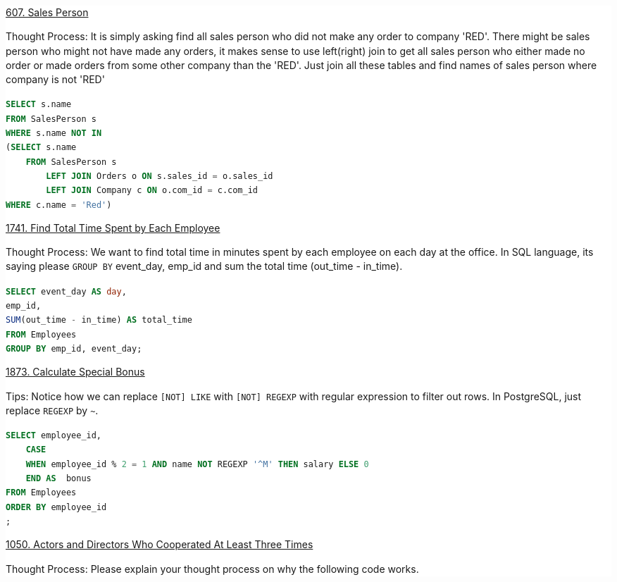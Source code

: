 [607. Sales Person](https://leetcode.com/problems/sales-person/description/?envType=problem-list-v2&envId=e97a9e5m)

Thought Process: It is simply asking find all sales person who did not
make any order to company 'RED'. There might be sales person who
might not have made any orders, it makes sense to use left(right) join
to get all sales person who either made no order or made orders from some other company than the 'RED'. Just join all these tables and find names of sales person where company is not 'RED'

```sql
SELECT s.name
FROM SalesPerson s
WHERE s.name NOT IN
(SELECT s.name
    FROM SalesPerson s
        LEFT JOIN Orders o ON s.sales_id = o.sales_id
        LEFT JOIN Company c ON o.com_id = c.com_id
WHERE c.name = 'Red')
```

[1741. Find Total Time Spent by Each Employee](https://leetcode.com/problems/find-total-time-spent-by-each-employee/description/?envType=problem-list-v2&envId=e97a9e5m)

Thought Process: We want to find total time in minutes spent by each employee on each day at the office. In SQL language, its saying please `GROUP BY` event_day, emp_id and sum the total time (out_time - in_time).

```sql
SELECT event_day AS day,
emp_id,
SUM(out_time - in_time) AS total_time
FROM Employees
GROUP BY emp_id, event_day;
```

[1873. Calculate Special Bonus](https://leetcode.com/problems/calculate-special-bonus/description/?envType=problem-list-v2&envId=e97a9e5m)

Tips: Notice how we can replace `[NOT] LIKE` with `[NOT] REGEXP` with regular expression to filter out rows. In PostgreSQL, just replace `REGEXP` by `~`.

```sql
SELECT employee_id,
    CASE 
    WHEN employee_id % 2 = 1 AND name NOT REGEXP '^M' THEN salary ELSE 0
    END AS  bonus
FROM Employees
ORDER BY employee_id
;
```

[1050. Actors and Directors Who Cooperated At Least Three Times](https://leetcode.com/problems/actors-and-directors-who-cooperated-at-least-three-times/description/?envType=problem-list-v2&envId=e97a9e5m)

Thought Process: Please explain your thought process on why the following code works.
